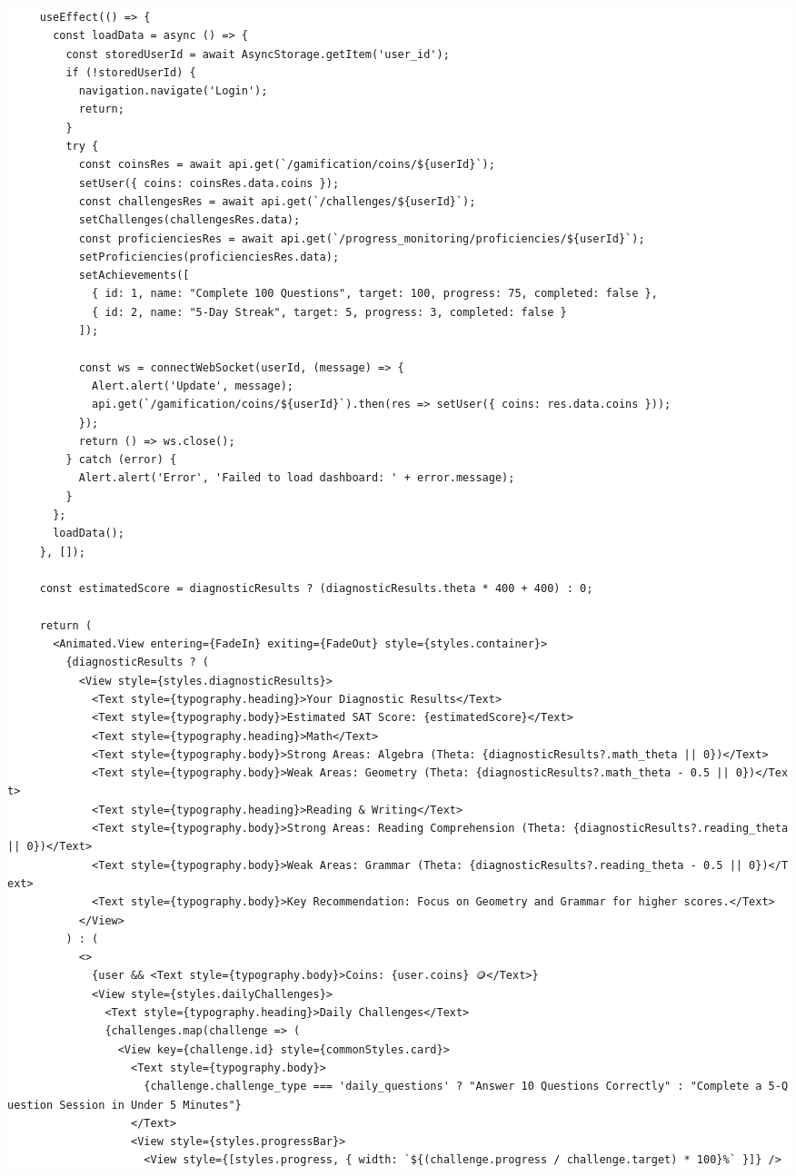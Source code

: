          useEffect(() => {
           const loadData = async () => {
             const storedUserId = await AsyncStorage.getItem('user_id');
             if (!storedUserId) {
               navigation.navigate('Login');
               return;
             }
             try {
               const coinsRes = await api.get(`/gamification/coins/${userId}`);
               setUser({ coins: coinsRes.data.coins });
               const challengesRes = await api.get(`/challenges/${userId}`);
               setChallenges(challengesRes.data);
               const proficienciesRes = await api.get(`/progress_monitoring/proficiencies/${userId}`);
               setProficiencies(proficienciesRes.data);
               setAchievements([
                 { id: 1, name: "Complete 100 Questions", target: 100, progress: 75, completed: false },
                 { id: 2, name: "5-Day Streak", target: 5, progress: 3, completed: false }
               ]);

               const ws = connectWebSocket(userId, (message) => {
                 Alert.alert('Update', message);
                 api.get(`/gamification/coins/${userId}`).then(res => setUser({ coins: res.data.coins }));
               });
               return () => ws.close();
             } catch (error) {
               Alert.alert('Error', 'Failed to load dashboard: ' + error.message);
             }
           };
           loadData();
         }, []);

         const estimatedScore = diagnosticResults ? (diagnosticResults.theta * 400 + 400) : 0;

         return (
           <Animated.View entering={FadeIn} exiting={FadeOut} style={styles.container}>
             {diagnosticResults ? (
               <View style={styles.diagnosticResults}>
                 <Text style={typography.heading}>Your Diagnostic Results</Text>
                 <Text style={typography.body}>Estimated SAT Score: {estimatedScore}</Text>
                 <Text style={typography.heading}>Math</Text>
                 <Text style={typography.body}>Strong Areas: Algebra (Theta: {diagnosticResults?.math_theta || 0})</Text>
                 <Text style={typography.body}>Weak Areas: Geometry (Theta: {diagnosticResults?.math_theta - 0.5 || 0})</Text>
                 <Text style={typography.heading}>Reading & Writing</Text>
                 <Text style={typography.body}>Strong Areas: Reading Comprehension (Theta: {diagnosticResults?.reading_theta || 0})</Text>
                 <Text style={typography.body}>Weak Areas: Grammar (Theta: {diagnosticResults?.reading_theta - 0.5 || 0})</Text>
                 <Text style={typography.body}>Key Recommendation: Focus on Geometry and Grammar for higher scores.</Text>
               </View>
             ) : (
               <>
                 {user && <Text style={typography.body}>Coins: {user.coins} 🪙</Text>}
                 <View style={styles.dailyChallenges}>
                   <Text style={typography.heading}>Daily Challenges</Text>
                   {challenges.map(challenge => (
                     <View key={challenge.id} style={commonStyles.card}>
                       <Text style={typography.body}>
                         {challenge.challenge_type === 'daily_questions' ? "Answer 10 Questions Correctly" : "Complete a 5-Question Session in Under 5 Minutes"}
                       </Text>
                       <View style={styles.progressBar}>
                         <View style={[styles.progress, { width: `${(challenge.progress / challenge.target) * 100}%` }]} />